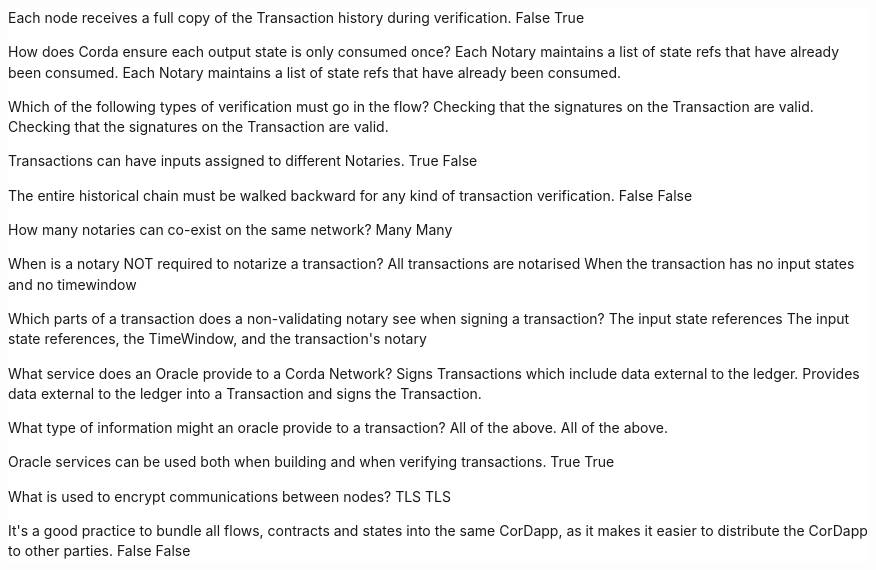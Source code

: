
Each node receives a full copy of the Transaction history during verification.
False
True


How does Corda ensure each output state is only consumed once?
Each Notary maintains a list of state refs that have already been consumed.
Each Notary maintains a list of state refs that have already been consumed.


Which of the following types of verification must go in the flow?
Checking that the signatures on the Transaction are valid.
Checking that the signatures on the Transaction are valid.


Transactions can have inputs assigned to different Notaries.
True
False


The entire historical chain must be walked backward for any kind of transaction verification.
False
False


How many notaries can co-exist on the same network?
Many
Many


When is a notary NOT required to notarize a transaction?
All transactions are notarised
When the transaction has no input states and no timewindow


Which parts of a transaction does a non-validating notary see when signing a transaction?
The input state references
The input state references, the TimeWindow, and the transaction's notary


What service does an Oracle provide to a Corda Network?
Signs Transactions which include data external to the ledger.
Provides data external to the ledger into a Transaction and signs the Transaction.


What type of information might an oracle provide to a transaction?
All of the above.
All of the above.


Oracle services can be used both when building and when verifying transactions.
True
True


What is used to encrypt communications between nodes?
TLS
TLS


It's a good practice to bundle all flows, contracts and states into the same CorDapp, as it makes it easier to distribute the CorDapp to other parties.
False
False
